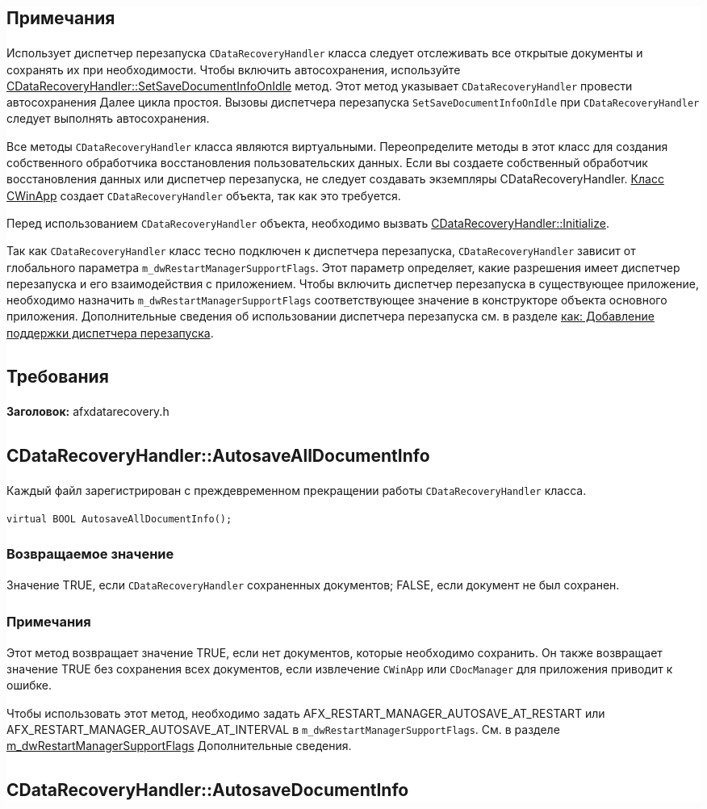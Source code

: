 ## <a name="remarks"></a>Примечания

Использует диспетчер перезапуска `CDataRecoveryHandler` класса следует отслеживать все открытые документы и сохранять их при необходимости. Чтобы включить автосохранения, используйте [CDataRecoveryHandler::SetSaveDocumentInfoOnIdle](#setsavedocumentinfoonidle) метод. Этот метод указывает `CDataRecoveryHandler` провести автосохранения Далее цикла простоя. Вызовы диспетчера перезапуска `SetSaveDocumentInfoOnIdle` при `CDataRecoveryHandler` следует выполнять автосохранения.

Все методы `CDataRecoveryHandler` класса являются виртуальными. Переопределите методы в этот класс для создания собственного обработчика восстановления пользовательских данных. Если вы создаете собственный обработчик восстановления данных или диспетчер перезапуска, не следует создавать экземпляры CDataRecoveryHandler. [Класс CWinApp](../../mfc/reference/cwinapp-class.md) создает `CDataRecoveryHandler` объекта, так как это требуется.

Перед использованием `CDataRecoveryHandler` объекта, необходимо вызвать [CDataRecoveryHandler::Initialize](#initialize).

Так как `CDataRecoveryHandler` класс тесно подключен к диспетчера перезапуска, `CDataRecoveryHandler` зависит от глобального параметра `m_dwRestartManagerSupportFlags`. Этот параметр определяет, какие разрешения имеет диспетчер перезапуска и его взаимодействия с приложением. Чтобы включить диспетчер перезапуска в существующее приложение, необходимо назначить `m_dwRestartManagerSupportFlags` соответствующее значение в конструкторе объекта основного приложения. Дополнительные сведения об использовании диспетчера перезапуска см. в разделе [как: Добавление поддержки диспетчера перезапуска](../../mfc/how-to-add-restart-manager-support.md).

## <a name="requirements"></a>Требования

**Заголовок:** afxdatarecovery.h

##  <a name="autosavealldocumentinfo"></a>  CDataRecoveryHandler::AutosaveAllDocumentInfo

Каждый файл зарегистрирован с преждевременном прекращении работы `CDataRecoveryHandler` класса.

```
virtual BOOL AutosaveAllDocumentInfo();
```

### <a name="return-value"></a>Возвращаемое значение

Значение TRUE, если `CDataRecoveryHandler` сохраненных документов; FALSE, если документ не был сохранен.

### <a name="remarks"></a>Примечания

Этот метод возвращает значение TRUE, если нет документов, которые необходимо сохранить. Он также возвращает значение TRUE без сохранения всех документов, если извлечение `CWinApp` или `CDocManager` для приложения приводит к ошибке.

Чтобы использовать этот метод, необходимо задать AFX_RESTART_MANAGER_AUTOSAVE_AT_RESTART или AFX_RESTART_MANAGER_AUTOSAVE_AT_INTERVAL в `m_dwRestartManagerSupportFlags`. См. в разделе [m_dwRestartManagerSupportFlags](#m_dwrestartmanagersupportflags) Дополнительные сведения.

##  <a name="autosavedocumentinfo"></a>  CDataRecoveryHandler::AutosaveDocumentInfo
